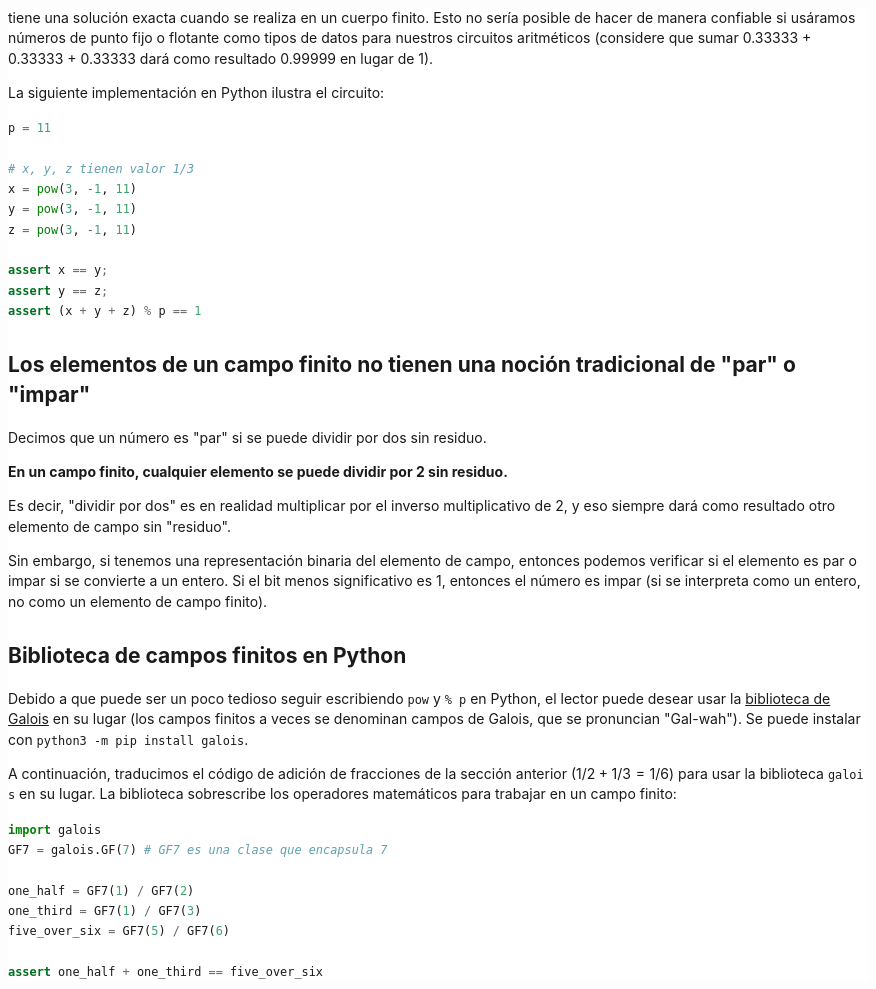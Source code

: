 tiene una solución exacta cuando se realiza en un cuerpo finito. Esto no sería posible de hacer de manera confiable si usáramos números de punto fijo o flotante como tipos de datos para nuestros circuitos aritméticos (considere que sumar 0.33333 + 0.33333 + 0.33333 dará como resultado 0.99999 en lugar de 1).

La siguiente implementación en Python ilustra el circuito:

```python
p = 11

# x, y, z tienen valor 1/3
x = pow(3, -1, 11)
y = pow(3, -1, 11)
z = pow(3, -1, 11)

assert x == y;
assert y == z;
assert (x + y + z) % p == 1
```

## Los elementos de un campo finito no tienen una noción tradicional de "par" o "impar"

Decimos que un número es "par" si se puede dividir por dos sin residuo.

**En un campo finito, cualquier elemento se puede dividir por 2 sin residuo.**

Es decir, "dividir por dos" es en realidad multiplicar por el inverso multiplicativo de 2, y eso siempre dará como resultado otro elemento de campo sin "residuo".

Sin embargo, si tenemos una representación binaria del elemento de campo, entonces podemos verificar si el elemento es par o impar si se convierte a un entero. Si el bit menos significativo es 1, entonces el número es impar (si se interpreta como un entero, no como un elemento de campo finito).

## Biblioteca de campos finitos en Python

Debido a que puede ser un poco tedioso seguir escribiendo `pow` y `% p` en Python, el lector puede desear usar la [biblioteca de Galois](https://pypi.org/project/galois/) en su lugar (los campos finitos a veces se denominan campos de Galois, que se pronuncian "Gal-wah"). Se puede instalar con `python3 -m pip install galois`.

A continuación, traducimos el código de adición de fracciones de la sección anterior $(1/2 + 1/3 = 1/6)$ para usar la biblioteca `galois` en su lugar. La biblioteca sobrescribe los operadores matemáticos para trabajar en un campo finito:

```python
import galois
GF7 = galois.GF(7) # GF7 es una clase que encapsula 7

one_half = GF7(1) / GF7(2)
one_third = GF7(1) / GF7(3)
five_over_six = GF7(5) / GF7(6)

assert one_half + one_third == five_over_six
```
